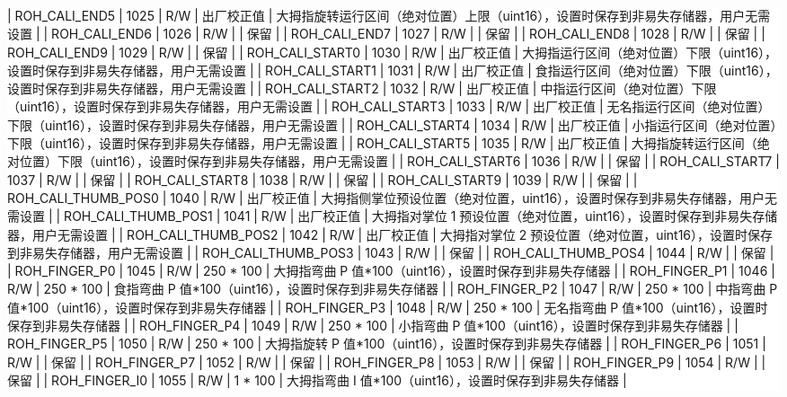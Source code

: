 | ROH_CALI_END5                 |       1025 | R/W       | 出厂校正值         | 大拇指旋转运行区间（绝对位置）上限（uint16），设置时保存到非易失存储器，用户无需设置                                             |
| ROH_CALI_END6                 |       1026 | R/W       |                    | 保留                                                                                                                             |
| ROH_CALI_END7                 |       1027 | R/W       |                    | 保留                                                                                                                             |
| ROH_CALI_END8                 |       1028 | R/W       |                    | 保留                                                                                                                             |
| ROH_CALI_END9                 |       1029 | R/W       |                    | 保留                                                                                                                             |
| ROH_CALI_START0               |       1030 | R/W       | 出厂校正值         | 大拇指运行区间（绝对位置）下限（uint16），设置时保存到非易失存储器，用户无需设置                                                 |
| ROH_CALI_START1               |       1031 | R/W       | 出厂校正值         | 食指运行区间（绝对位置）下限（uint16），设置时保存到非易失存储器，用户无需设置                                                   |
| ROH_CALI_START2               |       1032 | R/W       | 出厂校正值         | 中指运行区间（绝对位置）下限（uint16），设置时保存到非易失存储器，用户无需设置                                                   |
| ROH_CALI_START3               |       1033 | R/W       | 出厂校正值         | 无名指运行区间（绝对位置）下限（uint16），设置时保存到非易失存储器，用户无需设置                                                 |
| ROH_CALI_START4               |       1034 | R/W       | 出厂校正值         | 小指运行区间（绝对位置）下限（uint16），设置时保存到非易失存储器，用户无需设置                                                   |
| ROH_CALI_START5               |       1035 | R/W       | 出厂校正值         | 大拇指旋转运行区间（绝对位置）下限（uint16），设置时保存到非易失存储器，用户无需设置                                             |
| ROH_CALI_START6               |       1036 | R/W       |                    | 保留                                                                                                                             |
| ROH_CALI_START7               |       1037 | R/W       |                    | 保留                                                                                                                             |
| ROH_CALI_START8               |       1038 | R/W       |                    | 保留                                                                                                                             |
| ROH_CALI_START9               |       1039 | R/W       |                    | 保留                                                                                                                             |
| ROH_CALI_THUMB_POS0           |       1040 | R/W       | 出厂校正值         | 大拇指侧掌位预设位置（绝对位置，uint16），设置时保存到非易失存储器，用户无需设置                                                 |
| ROH_CALI_THUMB_POS1           |       1041 | R/W       | 出厂校正值         | 大拇指对掌位 1 预设位置（绝对位置，uint16），设置时保存到非易失存储器，用户无需设置                                              |
| ROH_CALI_THUMB_POS2           |       1042 | R/W       | 出厂校正值         | 大拇指对掌位 2 预设位置（绝对位置，uint16），设置时保存到非易失存储器，用户无需设置                                              |
| ROH_CALI_THUMB_POS3           |       1043 | R/W       |                    | 保留                                                                                                                             |
| ROH_CALI_THUMB_POS4           |       1044 | R/W       |                    | 保留                                                                                                                             |
| ROH_FINGER_P0                 |       1045 | R/W       | 250 \* 100         | 大拇指弯曲 P 值\*100（uint16），设置时保存到非易失存储器                                                                         |
| ROH_FINGER_P1                 |       1046 | R/W       | 250 \* 100         | 食指弯曲 P 值\*100（uint16），设置时保存到非易失存储器                                                                           |
| ROH_FINGER_P2                 |       1047 | R/W       | 250 \* 100         | 中指弯曲 P 值\*100（uint16），设置时保存到非易失存储器                                                                           |
| ROH_FINGER_P3                 |       1048 | R/W       | 250 \* 100         | 无名指弯曲 P 值\*100（uint16），设置时保存到非易失存储器                                                                         |
| ROH_FINGER_P4                 |       1049 | R/W       | 250 \* 100         | 小指弯曲 P 值\*100（uint16），设置时保存到非易失存储器                                                                           |
| ROH_FINGER_P5                 |       1050 | R/W       | 250 \* 100         | 大拇指旋转 P 值\*100（uint16），设置时保存到非易失存储器                                                                         |
| ROH_FINGER_P6                 |       1051 | R/W       |                    | 保留                                                                                                                             |
| ROH_FINGER_P7                 |       1052 | R/W       |                    | 保留                                                                                                                             |
| ROH_FINGER_P8                 |       1053 | R/W       |                    | 保留                                                                                                                             |
| ROH_FINGER_P9                 |       1054 | R/W       |                    | 保留                                                                                                                             |
| ROH_FINGER_I0                 |       1055 | R/W       | 1 \* 100           | 大拇指弯曲 I 值\*100（uint16），设置时保存到非易失存储器                                                                         |